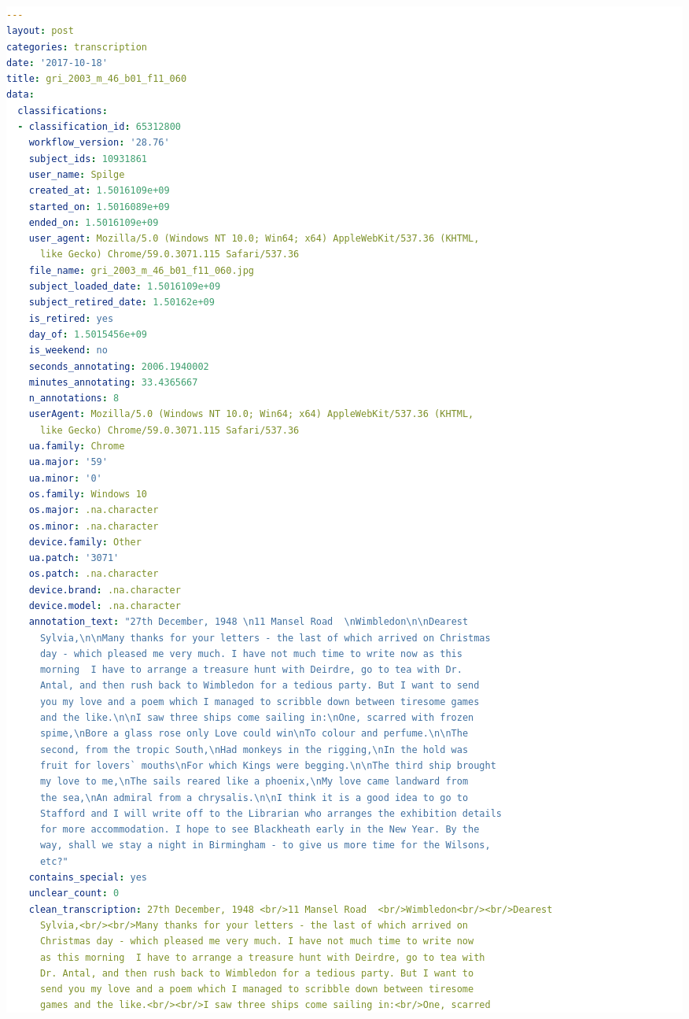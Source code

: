```yaml
---
layout: post
categories: transcription
date: '2017-10-18'
title: gri_2003_m_46_b01_f11_060
data:
  classifications:
  - classification_id: 65312800
    workflow_version: '28.76'
    subject_ids: 10931861
    user_name: Spilge
    created_at: 1.5016109e+09
    started_on: 1.5016089e+09
    ended_on: 1.5016109e+09
    user_agent: Mozilla/5.0 (Windows NT 10.0; Win64; x64) AppleWebKit/537.36 (KHTML,
      like Gecko) Chrome/59.0.3071.115 Safari/537.36
    file_name: gri_2003_m_46_b01_f11_060.jpg
    subject_loaded_date: 1.5016109e+09
    subject_retired_date: 1.50162e+09
    is_retired: yes
    day_of: 1.5015456e+09
    is_weekend: no
    seconds_annotating: 2006.1940002
    minutes_annotating: 33.4365667
    n_annotations: 8
    userAgent: Mozilla/5.0 (Windows NT 10.0; Win64; x64) AppleWebKit/537.36 (KHTML,
      like Gecko) Chrome/59.0.3071.115 Safari/537.36
    ua.family: Chrome
    ua.major: '59'
    ua.minor: '0'
    os.family: Windows 10
    os.major: .na.character
    os.minor: .na.character
    device.family: Other
    ua.patch: '3071'
    os.patch: .na.character
    device.brand: .na.character
    device.model: .na.character
    annotation_text: "27th December, 1948 \n11 Mansel Road  \nWimbledon\n\nDearest
      Sylvia,\n\nMany thanks for your letters - the last of which arrived on Christmas
      day - which pleased me very much. I have not much time to write now as this
      morning  I have to arrange a treasure hunt with Deirdre, go to tea with Dr.
      Antal, and then rush back to Wimbledon for a tedious party. But I want to send
      you my love and a poem which I managed to scribble down between tiresome games
      and the like.\n\nI saw three ships come sailing in:\nOne, scarred with frozen
      spime,\nBore a glass rose only Love could win\nTo colour and perfume.\n\nThe
      second, from the tropic South,\nHad monkeys in the rigging,\nIn the hold was
      fruit for lovers` mouths\nFor which Kings were begging.\n\nThe third ship brought
      my love to me,\nThe sails reared like a phoenix,\nMy love came landward from
      the sea,\nAn admiral from a chrysalis.\n\nI think it is a good idea to go to
      Stafford and I will write off to the Librarian who arranges the exhibition details
      for more accommodation. I hope to see Blackheath early in the New Year. By the
      way, shall we stay a night in Birmingham - to give us more time for the Wilsons,
      etc?"
    contains_special: yes
    unclear_count: 0
    clean_transcription: 27th December, 1948 <br/>11 Mansel Road  <br/>Wimbledon<br/><br/>Dearest
      Sylvia,<br/><br/>Many thanks for your letters - the last of which arrived on
      Christmas day - which pleased me very much. I have not much time to write now
      as this morning  I have to arrange a treasure hunt with Deirdre, go to tea with
      Dr. Antal, and then rush back to Wimbledon for a tedious party. But I want to
      send you my love and a poem which I managed to scribble down between tiresome
      games and the like.<br/><br/>I saw three ships come sailing in:<br/>One, scarred
```
